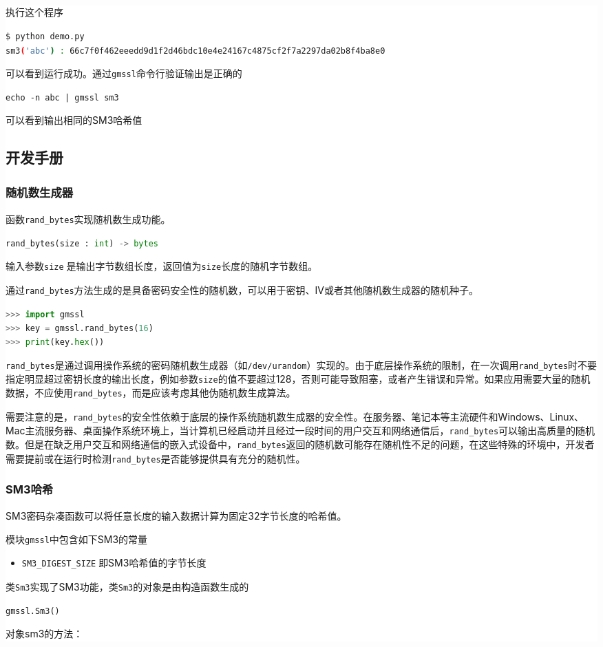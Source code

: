 执行这个程序

```bash
$ python demo.py
sm3('abc') : 66c7f0f462eeedd9d1f2d46bdc10e4e24167c4875cf2f7a2297da02b8f4ba8e0
```

可以看到运行成功。通过`gmssl`命令行验证输出是正确的

```
echo -n abc | gmssl sm3
```

可以看到输出相同的SM3哈希值





## 开发手册

### 随机数生成器

函数`rand_bytes`实现随机数生成功能。

```python
rand_bytes(size : int) -> bytes
```

输入参数`size` 是输出字节数组长度，返回值为`size`长度的随机字节数组。

通过`rand_bytes`方法生成的是具备密码安全性的随机数，可以用于密钥、IV或者其他随机数生成器的随机种子。

```python
>>> import gmssl
>>> key = gmssl.rand_bytes(16)
>>> print(key.hex())
```

`rand_bytes`是通过调用操作系统的密码随机数生成器（如`/dev/urandom`）实现的。由于底层操作系统的限制，在一次调用`rand_bytes`时不要指定明显超过密钥长度的输出长度，例如参数`size`的值不要超过128，否则可能导致阻塞，或者产生错误和异常。如果应用需要大量的随机数据，不应使用`rand_bytes`，而是应该考虑其他伪随机数生成算法。

需要注意的是，`rand_bytes`的安全性依赖于底层的操作系统随机数生成器的安全性。在服务器、笔记本等主流硬件和Windows、Linux、Mac主流服务器、桌面操作系统环境上，当计算机已经启动并且经过一段时间的用户交互和网络通信后，`rand_bytes`可以输出高质量的随机数。但是在缺乏用户交互和网络通信的嵌入式设备中，`rand_bytes`返回的随机数可能存在随机性不足的问题，在这些特殊的环境中，开发者需要提前或在运行时检测`rand_bytes`是否能够提供具有充分的随机性。

### SM3哈希

SM3密码杂凑函数可以将任意长度的输入数据计算为固定32字节长度的哈希值。

模块`gmssl`中包含如下SM3的常量

* `SM3_DIGEST_SIZE` 即SM3哈希值的字节长度

类`Sm3`实现了SM3功能，类`Sm3`的对象是由构造函数生成的

```
gmssl.Sm3()
```

对象sm3的方法：

